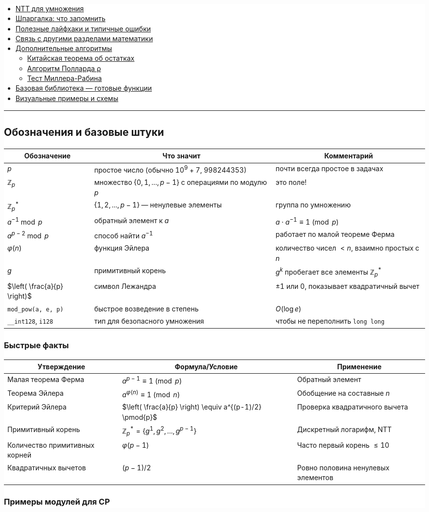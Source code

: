   - [NTT для умножения](#задача-6-ntt-для-умножения-больших-чисел)
- [Шпаргалка: что запомнить](#шпаргалка-что-запомнить)
- [Полезные лайфхаки и типичные ошибки](#полезные-лайфхаки-и-типичные-ошибки)
- [Связь с другими разделами математики](#связь-с-другими-разделами-математики)
- [Дополнительные алгоритмы](#дополнительные-алгоритмы)
  - [Китайская теорема об остатках](#китайская-теорема-об-остатках-crt)
  - [Алгоритм Полларда ρ](#алгоритм-полларда-ρ-для-дискретного-логарифма)
  - [Тест Миллера-Рабина](#тест-миллера-рабина-проверка-простоты)
- [Базовая библиотека — готовые функции](#базовая-библиотека--готовые-функции)
- [Визуальные примеры и схемы](#визуальные-примеры-и-схемы)

---

## Обозначения и базовые штуки

| Обозначение | Что значит | Комментарий |
|------------|------------|-------------|
| $p$ | простое число (обычно $10^9+7$, $998244353$) | почти всегда простое в задачах |
| $\mathbb{Z}_p$ | множество $\{0, 1, ..., p-1\}$ с операциями по модулю $p$ | это поле! |
| $\mathbb{Z}_p^*$ | $\{1, 2, ..., p-1\}$ — ненулевые элементы | группа по умножению |
| $a^{-1} \bmod p$ | обратный элемент к $a$ | $a \cdot a^{-1} \equiv 1 \pmod p$ |
| $a^{p-2} \bmod p$ | способ найти $a^{-1}$ | работает по малой теореме Ферма |
| $\varphi(n)$ | функция Эйлера | количество чисел $< n$, взаимно простых с $n$ |
| $g$ | примитивный корень | $g^k$ пробегает все элементы $\mathbb{Z}_p^*$ |
| $\left( \frac{a}{p} \right)$ | символ Лежандра | $\pm 1$ или $0$, показывает квадратичный вычет |
| `mod_pow(a, e, p)` | быстрое возведение в степень | $O(\log e)$ |
| `__int128`, `i128` | тип для безопасного умножения | чтобы не переполнить `long long` |

### Быстрые факты

| Утверждение | Формула/Условие | Применение |
|-------------|-----------------|------------|
| Малая теорема Ферма | $a^{p-1} \equiv 1 \pmod{p}$ | Обратный элемент |
| Теорема Эйлера | $a^{\varphi(n)} \equiv 1 \pmod{n}$ | Обобщение на составные $n$ |
| Критерий Эйлера | $\left( \frac{a}{p} \right) \equiv a^{(p-1)/2} \pmod{p}$ | Проверка квадратичного вычета |
| Примитивный корень | $\mathbb{Z}_p^* = \{g^1, g^2, ..., g^{p-1}\}$ | Дискретный логарифм, NTT |
| Количество примитивных корней | $\varphi(p-1)$ | Часто первый корень $\leq 10$ |
| Квадратичных вычетов | $(p-1)/2$ | Ровно половина ненулевых элементов |

### Примеры модулей для CP
